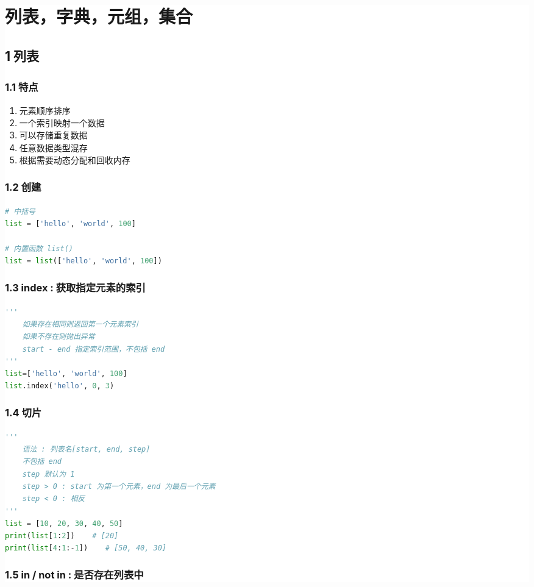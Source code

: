 # 列表，字典，元组，集合

## 1 列表

### 1.1 特点

1. 元素顺序排序
2. 一个索引映射一个数据
3. 可以存储重复数据
4. 任意数据类型混存
5. 根据需要动态分配和回收内存

### 1.2 创建

```py
# 中括号
list = ['hello', 'world', 100]

# 内置函数 list()
list = list(['hello', 'world', 100])
```

### 1.3 index : 获取指定元素的索引

```py
'''
    如果存在相同则返回第一个元素索引
    如果不存在则抛出异常
    start - end 指定索引范围，不包括 end
'''
list=['hello', 'world', 100]
list.index('hello', 0, 3)
```

### 1.4 切片

```py
'''
    语法 : 列表名[start, end, step]
    不包括 end
    step 默认为 1
    step > 0 : start 为第一个元素，end 为最后一个元素
    step < 0 : 相反
'''
list = [10, 20, 30, 40, 50]
print(list[1:2])    # [20]
print(list[4:1:-1])    # [50, 40, 30]
```

### 1.5 in / not in : 是否存在列表中
